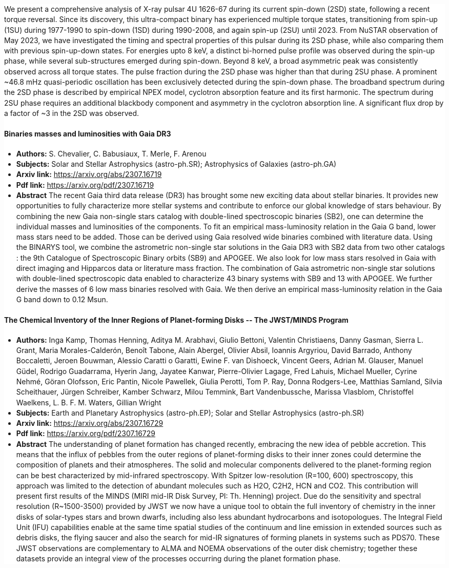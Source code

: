  We present a comprehensive analysis of X-ray pulsar 4U 1626-67 during its current spin-down (2SD) state, following a recent torque reversal. Since its discovery, this ultra-compact binary has experienced multiple torque states, transitioning from spin-up (1SU) during 1977-1990 to spin-down (1SD) during 1990-2008, and again spin-up (2SU) until 2023. From NuSTAR observation of May 2023, we have investigated the timing and spectral properties of this pulsar during its 2SD phase, while also comparing them with previous spin-up-down states. For energies upto 8 keV, a distinct bi-horned pulse profile was observed during the spin-up phase, while several sub-structures emerged during spin-down. Beyond 8 keV, a broad asymmetric peak was consistently observed across all torque states. The pulse fraction during the 2SD phase was higher than that during 2SU phase. A prominent ~46.8 mHz quasi-periodic oscillation has been exclusively detected during the spin-down phase. The broadband spectrum during the 2SD phase is described by empirical NPEX model, cyclotron absorption feature and its first harmonic. The spectrum during 2SU phase requires an additional blackbody component and asymmetry in the cyclotron absorption line. A significant flux drop by a factor of ~3 in the 2SD was observed.
#### Binaries masses and luminosities with Gaia DR3
 - **Authors:** S. Chevalier, C. Babusiaux, T. Merle, F. Arenou
 - **Subjects:** Solar and Stellar Astrophysics (astro-ph.SR); Astrophysics of Galaxies (astro-ph.GA)
 - **Arxiv link:** https://arxiv.org/abs/2307.16719
 - **Pdf link:** https://arxiv.org/pdf/2307.16719
 - **Abstract**
 The recent Gaia third data release (DR3) has brought some new exciting data about stellar binaries. It provides new opportunities to fully characterize more stellar systems and contribute to enforce our global knowledge of stars behaviour. By combining the new Gaia non-single stars catalog with double-lined spectroscopic binaries (SB2), one can determine the individual masses and luminosities of the components. To fit an empirical mass-luminosity relation in the Gaia G band, lower mass stars need to be added. Those can be derived using Gaia resolved wide binaries combined with literature data. Using the BINARYS tool, we combine the astrometric non-single star solutions in the Gaia DR3 with SB2 data from two other catalogs : the 9th Catalogue of Spectroscopic Binary orbits (SB9) and APOGEE. We also look for low mass stars resolved in Gaia with direct imaging and Hipparcos data or literature mass fraction. The combination of Gaia astrometric non-single star solutions with double-lined spectroscopic data enabled to characterize 43 binary systems with SB9 and 13 with APOGEE. We further derive the masses of 6 low mass binaries resolved with Gaia. We then derive an empirical mass-luminosity relation in the Gaia G band down to 0.12 Msun.
#### The Chemical Inventory of the Inner Regions of Planet-forming Disks --  The JWST/MINDS Program
 - **Authors:** Inga Kamp, Thomas Henning, Aditya M. Arabhavi, Giulio Bettoni, Valentin Christiaens, Danny Gasman, Sierra L. Grant, Maria Morales-Calderón, Benoît Tabone, Alain Abergel, Olivier Absil, Ioannis Argyriou, David Barrado, Anthony Boccaletti, Jeroen Bouwman, Alessio Caratti o Garatti, Ewine F. van Dishoeck, Vincent Geers, Adrian M. Glauser, Manuel Güdel, Rodrigo Guadarrama, Hyerin Jang, Jayatee Kanwar, Pierre-Olivier Lagage, Fred Lahuis, Michael Mueller, Cyrine Nehmé, Göran Olofsson, Eric Pantin, Nicole Pawellek, Giulia Perotti, Tom P. Ray, Donna Rodgers-Lee, Matthias Samland, Silvia Scheithauer, Jürgen Schreiber, Kamber Schwarz, Milou Temmink, Bart Vandenbussche, Marissa Vlasblom, Christoffel Waelkens, L. B. F. M. Waters, Gillian Wright
 - **Subjects:** Earth and Planetary Astrophysics (astro-ph.EP); Solar and Stellar Astrophysics (astro-ph.SR)
 - **Arxiv link:** https://arxiv.org/abs/2307.16729
 - **Pdf link:** https://arxiv.org/pdf/2307.16729
 - **Abstract**
 The understanding of planet formation has changed recently, embracing the new idea of pebble accretion. This means that the influx of pebbles from the outer regions of planet-forming disks to their inner zones could determine the composition of planets and their atmospheres. The solid and molecular components delivered to the planet-forming region can be best characterized by mid-infrared spectroscopy. With Spitzer low-resolution (R=100, 600) spectroscopy, this approach was limited to the detection of abundant molecules such as H2O, C2H2, HCN and CO2. This contribution will present first results of the MINDS (MIRI mid-IR Disk Survey, PI: Th. Henning) project. Due do the sensitivity and spectral resolution (R~1500-3500) provided by JWST we now have a unique tool to obtain the full inventory of chemistry in the inner disks of solar-types stars and brown dwarfs, including also less abundant hydrocarbons and isotopologues. The Integral Field Unit (IFU) capabilities enable at the same time spatial studies of the continuum and line emission in extended sources such as debris disks, the flying saucer and also the search for mid-IR signatures of forming planets in systems such as PDS70. These JWST observations are complementary to ALMA and NOEMA observations of the outer disk chemistry; together these datasets provide an integral view of the processes occurring during the planet formation phase.